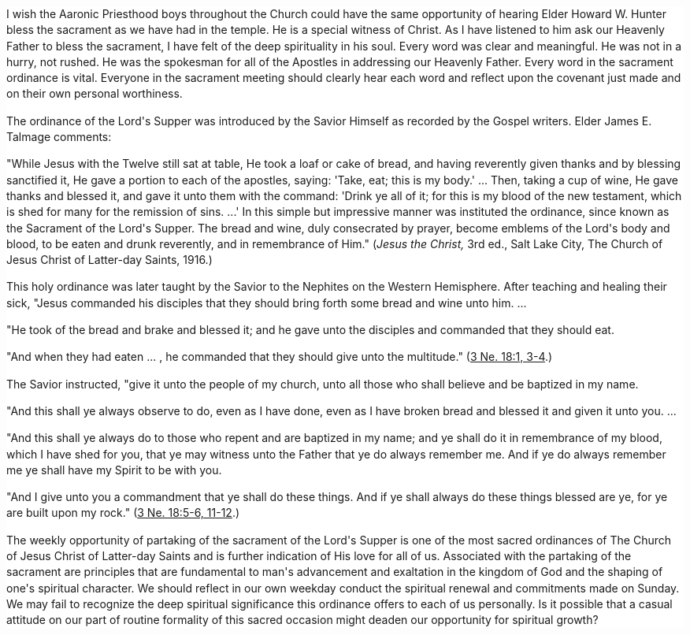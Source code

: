 I wish the Aaronic Priesthood boys throughout the Church could have the same
opportunity of hearing Elder Howard W. Hunter bless the sacrament as we have
had in the temple. He is a special witness of Christ. As I have listened to
him ask our Heavenly Father to bless the sacrament, I have felt of the deep
spirituality in his soul. Every word was clear and meaningful. He was not in a
hurry, not rushed. He was the spokesman for all of the Apostles in addressing
our Heavenly Father. Every word in the sacrament ordinance is vital. Everyone
in the sacrament meeting should clearly hear each word and reflect upon the
covenant just made and on their own personal worthiness.

The ordinance of the Lord's Supper was introduced by the Savior Himself as
recorded by the Gospel writers. Elder James E. Talmage comments:

"While Jesus with the Twelve still sat at table, He took a loaf or cake of
bread, and having reverently given thanks and by blessing sanctified it, He
gave a portion to each of the apostles, saying: 'Take, eat; this is my body.'
... Then, taking a cup of wine, He gave thanks and blessed it, and gave it unto
them with the command: 'Drink ye all of it; for this is my blood of the new
testament, which is shed for many for the remission of sins. ...' In this simple
but impressive manner was instituted the ordinance, since known as the
Sacrament of the Lord's Supper. The bread and wine, duly consecrated by
prayer, become emblems of the Lord's body and blood, to be eaten and drunk
reverently, and in remembrance of Him." (_Jesus the Christ,_ 3rd ed., Salt
Lake City, The Church of Jesus Christ of Latter-day Saints, 1916.)

This holy ordinance was later taught by the Savior to the Nephites on the
Western Hemisphere. After teaching and healing their sick, "Jesus commanded
his disciples that they should bring forth some bread and wine unto him. ...

"He took of the bread and brake and blessed it; and he gave unto the disciples
and commanded that they should eat.

"And when they had eaten ... , he commanded that they should give unto the
multitude." ([3 Ne. 18:1,
3-4](https://www.lds.org/scriptures/bofm/3-ne/18.1%2C3-4?lang=eng#0).)

The Savior instructed, "give it unto the people of my church, unto all those
who shall believe and be baptized in my name.

"And this shall ye always observe to do, even as I have done, even as I have
broken bread and blessed it and given it unto you. ...

"And this shall ye always do to those who repent and are baptized in my name;
and ye shall do it in remembrance of my blood, which I have shed for you, that
ye may witness unto the Father that ye do always remember me. And if ye do
always remember me ye shall have my Spirit to be with you.

"And I give unto you a commandment that ye shall do these things. And if ye
shall always do these things blessed are ye, for ye are built upon my rock."
([3 Ne. 18:5-6,
11-12](https://www.lds.org/scriptures/bofm/3-ne/18.5-6%2C11-12?lang=eng#4).)

The weekly opportunity of partaking of the sacrament of the Lord's Supper is
one of the most sacred ordinances of The Church of Jesus Christ of Latter-day
Saints and is further indication of His love for all of us. Associated with
the partaking of the sacrament are principles that are fundamental to man's
advancement and exaltation in the kingdom of God and the shaping of one's
spiritual character. We should reflect in our own weekday conduct the
spiritual renewal and commitments made on Sunday. We may fail to recognize the
deep spiritual significance this ordinance offers to each of us personally. Is
it possible that a casual attitude on our part of routine formality of this
sacred occasion might deaden our opportunity for spiritual growth?
